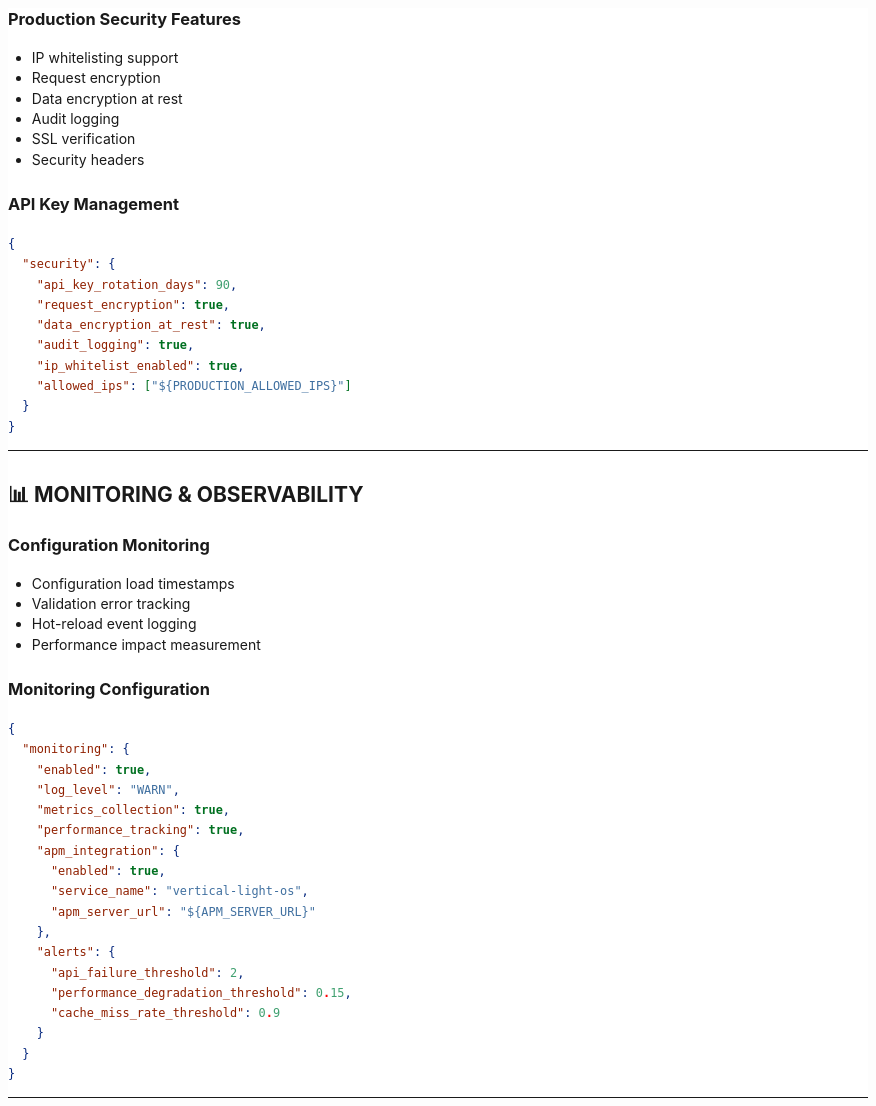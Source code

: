 ### **Production Security Features**
- IP whitelisting support
- Request encryption
- Data encryption at rest
- Audit logging
- SSL verification
- Security headers

### **API Key Management**
```json
{
  "security": {
    "api_key_rotation_days": 90,
    "request_encryption": true,
    "data_encryption_at_rest": true,
    "audit_logging": true,
    "ip_whitelist_enabled": true,
    "allowed_ips": ["${PRODUCTION_ALLOWED_IPS}"]
  }
}
```

---

## 📊 MONITORING & OBSERVABILITY

### **Configuration Monitoring**
- Configuration load timestamps
- Validation error tracking
- Hot-reload event logging
- Performance impact measurement

### **Monitoring Configuration**
```json
{
  "monitoring": {
    "enabled": true,
    "log_level": "WARN",
    "metrics_collection": true,
    "performance_tracking": true,
    "apm_integration": {
      "enabled": true,
      "service_name": "vertical-light-os",
      "apm_server_url": "${APM_SERVER_URL}"
    },
    "alerts": {
      "api_failure_threshold": 2,
      "performance_degradation_threshold": 0.15,
      "cache_miss_rate_threshold": 0.9
    }
  }
}
```

---